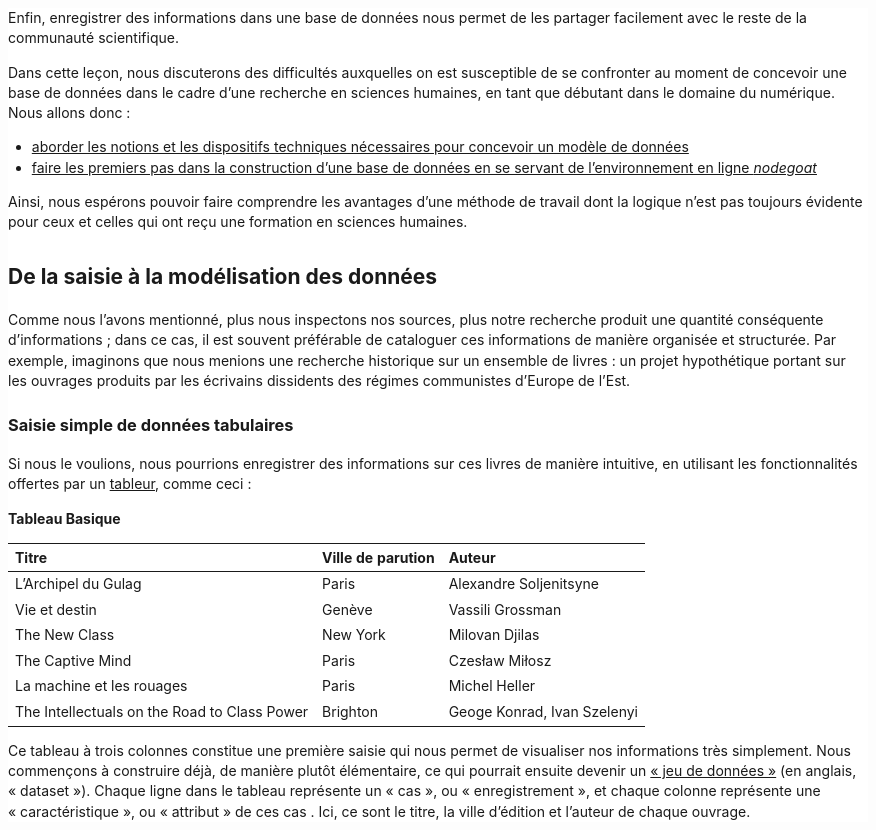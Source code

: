 Enfin, enregistrer des informations dans une base de données nous permet de les partager facilement avec le reste de la communauté scientifique.
 
Dans cette leçon, nous discuterons des difficultés auxquelles on est susceptible de se confronter au moment de concevoir une base de données dans le cadre d’une recherche en sciences humaines, en tant que débutant dans le domaine du numérique. Nous allons donc&nbsp;:
* [aborder les notions et les dispositifs techniques nécessaires pour concevoir un modèle de données](#de-la-saisie-à-la-modélisation-des-données) 
* [faire les premiers pas dans la construction d’une base de données en se servant de l’environnement en ligne *nodegoat*](#construire-une-base-de-données-avec-nodegoat)
 
Ainsi, nous espérons pouvoir faire comprendre les avantages d’une méthode de travail dont la logique n’est pas toujours évidente pour ceux et celles qui ont reçu une formation en sciences humaines.

## De la saisie à la modélisation des données
 
Comme nous l’avons mentionné, plus nous inspectons nos sources, plus notre recherche produit une quantité conséquente d’informations&nbsp;; dans ce cas, il est souvent préférable de cataloguer ces informations de manière organisée et structurée. Par exemple, imaginons que nous menions une recherche historique sur un ensemble de livres&nbsp;: un projet hypothétique portant sur les ouvrages produits par les écrivains dissidents des régimes communistes d’Europe de l’Est. 

### Saisie simple de données tabulaires

Si nous le voulions, nous pourrions enregistrer des informations sur ces livres de manière intuitive, en utilisant les fonctionnalités offertes par un [tableur](https://perma.cc/LHV7-ZE3Y), comme ceci&nbsp;:

**Tableau Basique**

<div class="table-wrapper" markdown="block"> 

| Titre | Ville de parution | Auteur |
| :------ | :-------------------- | :---------|
| L’Archipel du Gulag | Paris | Alexandre  Soljenitsyne |
| Vie et destin | Genève | Vassili Grossman |
| The New Class | New York | Milovan Djilas |
| The Captive Mind | Paris | Czesław Miłosz |
| La machine et les rouages | Paris | Michel Heller |
| The Intellectuals on the Road to Class Power| Brighton | Geoge Konrad, Ivan Szelenyi |

</div>

Ce tableau à trois colonnes constitue une première saisie qui nous permet de visualiser nos informations très simplement. Nous commençons à construire déjà, de manière plutôt élémentaire, ce qui pourrait ensuite devenir un [«&nbsp;jeu de données&nbsp;»](https://perma.cc/6ERU-8H2W) (en anglais, &laquo;&nbsp;dataset&nbsp;&raquo;). Chaque ligne dans le tableau représente un &laquo;&nbsp;cas&nbsp;&raquo;, ou &laquo;&nbsp;enregistrement&nbsp;&raquo;, et chaque colonne représente une &laquo;&nbsp;caractéristique&nbsp;&raquo;, ou &laquo;&nbsp;attribut&nbsp;&raquo; de ces cas&nbsp;. Ici, ce sont le titre, la ville d’édition et l’auteur de chaque ouvrage.
 